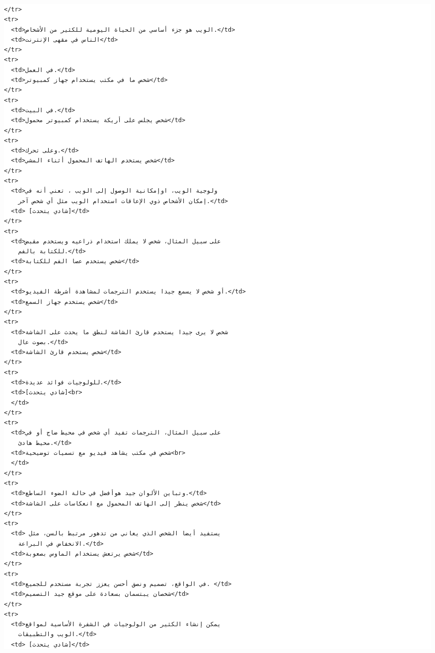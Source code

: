     </tr>
    <tr>
      <td>الويب هو جزء أساسي من الحياة اليومية للكثير من الأشخاص.</td>
      <td>الناس في مقهى الإنترنت</td>
    </tr>
    <tr>
      <td>في العمل.</td>
      <td>شخص ما في مكتب يستخدام جهاز كمبيوتر</td>
    </tr>
    <tr>
      <td>في البيت.</td>
      <td>شخص يجلس على أريكة يستخدام كمبيوتر محمول</td>
    </tr>
    <tr>
      <td>وعلى تحرك.</td>
      <td>شخص يستخدم الهاتف المحمول أثناء المشي</td>
    </tr>
    <tr>
      <td>ولوجية الويب، اوإمكانية الوصول إلى الويب ، تعني أنه في
        إمكان الأشخاص ذوي الإعاقات استخدام الويب مثل أي شخص آخر.</td>
      <td> [شادي يتحدث]</td>
    </tr>
    <tr>
      <td>على سبيل المثال، شخص لا يملك استخدام ذراعيه ويستخدم مقبض
        للكتابة بالفم.</td>
      <td>شخص يستخدم عصا الفم للكتابة</td>
    </tr>
    <tr>
      <td>أو شخص لا يسمع جيدا يستخدم الترجمات لمشاهدة أشرطة الفيديو.</td>
      <td>شخص يستخدم جهاز السمع</td>
    </tr>
    <tr>
      <td>شخص لا يرى جيدا يستخدم قارئ الشاشة لنطق ما يحدث على الشاشة
        بصوت عال.</td>
      <td>شخص يستخدم قارئ الشاشة</td>
    </tr>
    <tr>
      <td>للولوجيات فوائد عديدة.</td>
      <td>[شادي يتحدث]<br>
      </td>
    </tr>
    <tr>
      <td>على سبيل المثال، الترجمات تفيد أي شخص في محيط ضاج أو في
        محيط هادئ.</td>
      <td>شخص في مكتب يشاهد فيديو مع تسميات توضيحية<br>
      </td>
    </tr>
    <tr>
      <td>وتباين الألوان جيد هوأفضل في حالة الضوء الساطع.</td>
      <td>شخص ينظر إلى الهاتف المحمول مع انعكاسات على الشاشة</td>
    </tr>
    <tr>
      <td> يستفيد أيضا الشخص الذي يعاني من تدهور مرتبط بالسن، مثل
        الانخفاض في البراعة.</td>
      <td>شخص يرتعش يستخدام الماوس بصعوبة</td>
    </tr>
    <tr>
      <td>في الواقع، تصميم ونصق أحسن يعزز تجربة مستخدم للجميع. </td>
      <td>شخصان يبتسمان بسعادة على موقع جيد التصميم</td>
    </tr>
    <tr>
      <td>يمكن إنشاء الكثير من الولوجيات في الشفرة الأساسية لمواقع
        الويب والتطبيقات.</td>
      <td> [شادي يتحدث]</td>
